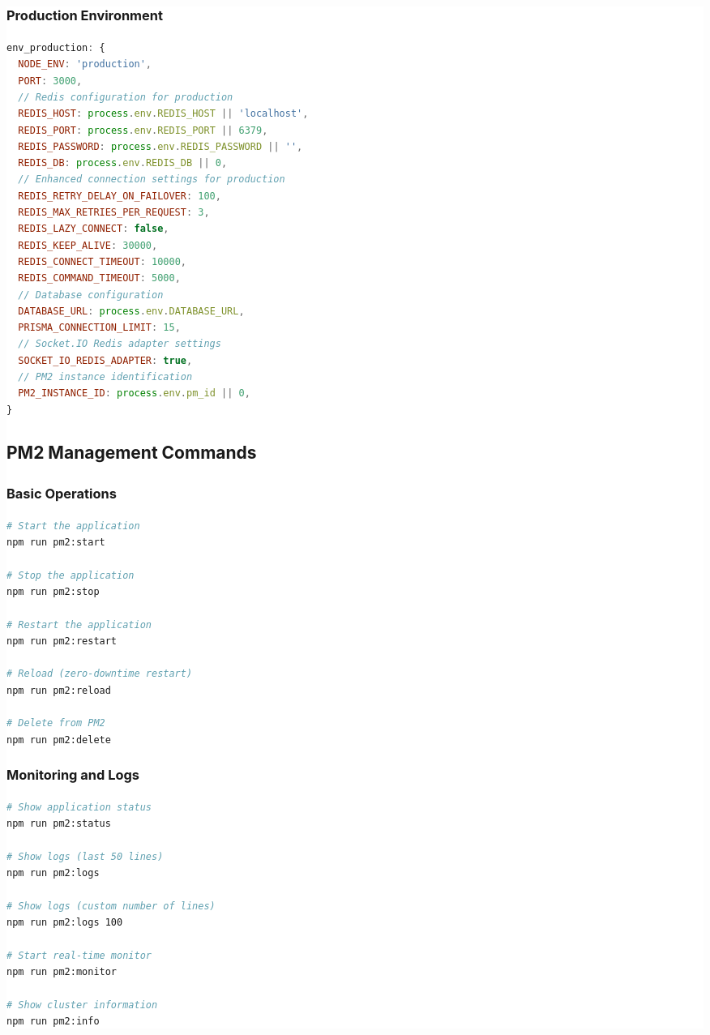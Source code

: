 ### Production Environment
```javascript
env_production: {
  NODE_ENV: 'production',
  PORT: 3000,
  // Redis configuration for production
  REDIS_HOST: process.env.REDIS_HOST || 'localhost',
  REDIS_PORT: process.env.REDIS_PORT || 6379,
  REDIS_PASSWORD: process.env.REDIS_PASSWORD || '',
  REDIS_DB: process.env.REDIS_DB || 0,
  // Enhanced connection settings for production
  REDIS_RETRY_DELAY_ON_FAILOVER: 100,
  REDIS_MAX_RETRIES_PER_REQUEST: 3,
  REDIS_LAZY_CONNECT: false,
  REDIS_KEEP_ALIVE: 30000,
  REDIS_CONNECT_TIMEOUT: 10000,
  REDIS_COMMAND_TIMEOUT: 5000,
  // Database configuration
  DATABASE_URL: process.env.DATABASE_URL,
  PRISMA_CONNECTION_LIMIT: 15,
  // Socket.IO Redis adapter settings
  SOCKET_IO_REDIS_ADAPTER: true,
  // PM2 instance identification
  PM2_INSTANCE_ID: process.env.pm_id || 0,
}
```

## PM2 Management Commands

### Basic Operations
```bash
# Start the application
npm run pm2:start

# Stop the application
npm run pm2:stop

# Restart the application
npm run pm2:restart

# Reload (zero-downtime restart)
npm run pm2:reload

# Delete from PM2
npm run pm2:delete
```

### Monitoring and Logs
```bash
# Show application status
npm run pm2:status

# Show logs (last 50 lines)
npm run pm2:logs

# Show logs (custom number of lines)
npm run pm2:logs 100

# Start real-time monitor
npm run pm2:monitor

# Show cluster information
npm run pm2:info
```
